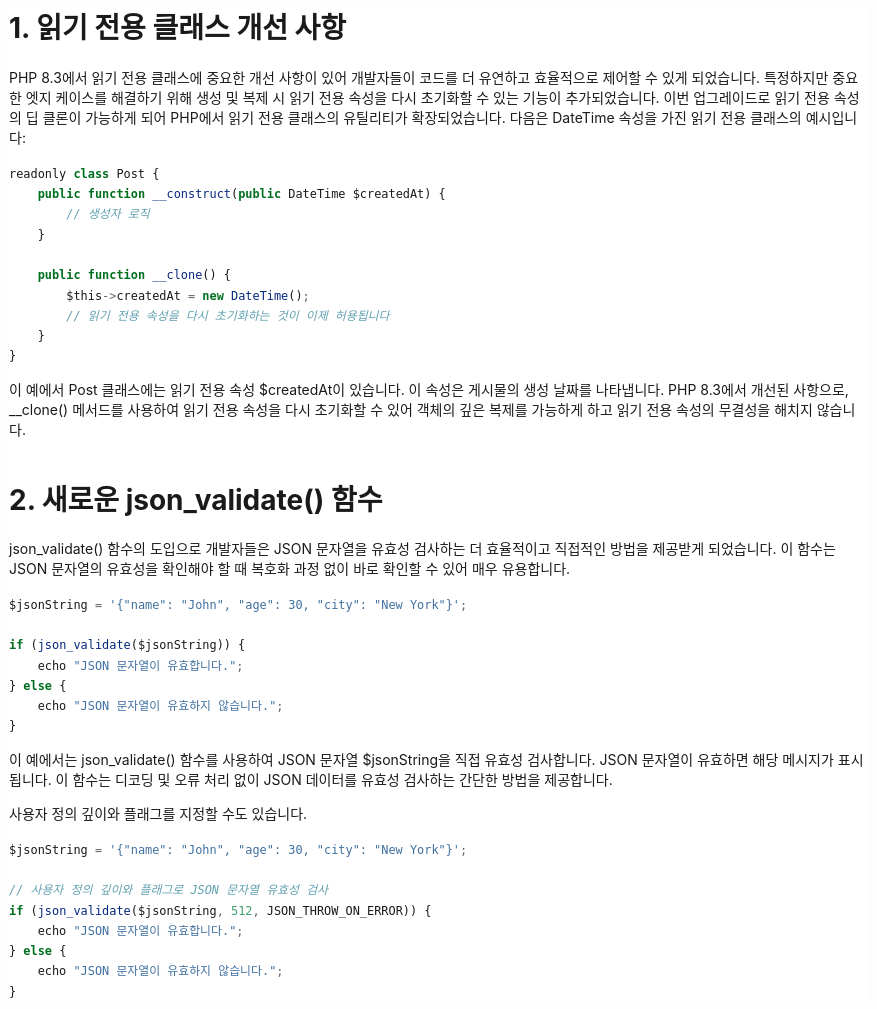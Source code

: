 
# 1. 읽기 전용 클래스 개선 사항

PHP 8.3에서 읽기 전용 클래스에 중요한 개선 사항이 있어 개발자들이 코드를 더 유연하고 효율적으로 제어할 수 있게 되었습니다. 특정하지만 중요한 엣지 케이스를 해결하기 위해 생성 및 복제 시 읽기 전용 속성을 다시 초기화할 수 있는 기능이 추가되었습니다. 이번 업그레이드로 읽기 전용 속성의 딥 클론이 가능하게 되어 PHP에서 읽기 전용 클래스의 유틸리티가 확장되었습니다. 다음은 DateTime 속성을 가진 읽기 전용 클래스의 예시입니다:

```js
readonly class Post {
    public function __construct(public DateTime $createdAt) {
        // 생성자 로직
    }

    public function __clone() {
        $this->createdAt = new DateTime();
        // 읽기 전용 속성을 다시 초기화하는 것이 이제 허용됩니다
    }
}
```

<div class="content-ad"></div>

이 예에서 Post 클래스에는 읽기 전용 속성 $createdAt이 있습니다. 이 속성은 게시물의 생성 날짜를 나타냅니다. PHP 8.3에서 개선된 사항으로, __clone() 메서드를 사용하여 읽기 전용 속성을 다시 초기화할 수 있어 객체의 깊은 복제를 가능하게 하고 읽기 전용 속성의 무결성을 해치지 않습니다.

# 2. 새로운 json_validate() 함수

json_validate() 함수의 도입으로 개발자들은 JSON 문자열을 유효성 검사하는 더 효율적이고 직접적인 방법을 제공받게 되었습니다. 이 함수는 JSON 문자열의 유효성을 확인해야 할 때 복호화 과정 없이 바로 확인할 수 있어 매우 유용합니다.

```js
$jsonString = '{"name": "John", "age": 30, "city": "New York"}';

if (json_validate($jsonString)) {
    echo "JSON 문자열이 유효합니다.";
} else {
    echo "JSON 문자열이 유효하지 않습니다.";
}
```

<div class="content-ad"></div>

이 예에서는 json_validate() 함수를 사용하여 JSON 문자열 $jsonString을 직접 유효성 검사합니다. JSON 문자열이 유효하면 해당 메시지가 표시됩니다. 이 함수는 디코딩 및 오류 처리 없이 JSON 데이터를 유효성 검사하는 간단한 방법을 제공합니다.

사용자 정의 깊이와 플래그를 지정할 수도 있습니다.

```js
$jsonString = '{"name": "John", "age": 30, "city": "New York"}';

// 사용자 정의 깊이와 플래그로 JSON 문자열 유효성 검사
if (json_validate($jsonString, 512, JSON_THROW_ON_ERROR)) {
    echo "JSON 문자열이 유효합니다.";
} else {
    echo "JSON 문자열이 유효하지 않습니다.";
}
```
